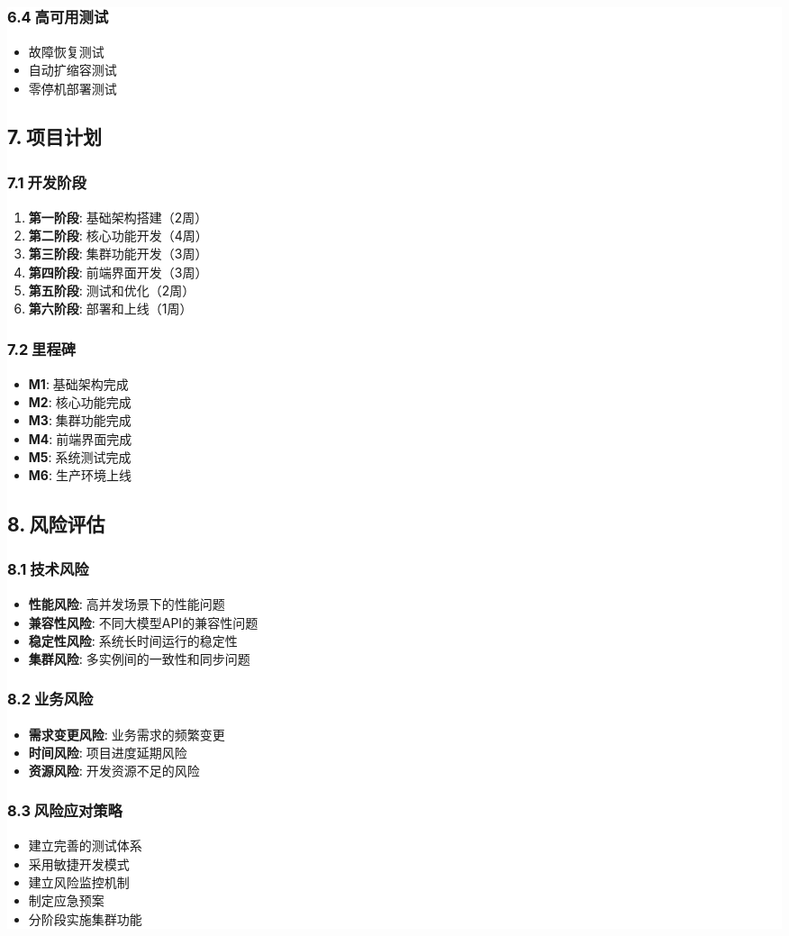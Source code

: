 ### 6.4 高可用测试
- 故障恢复测试
- 自动扩缩容测试
- 零停机部署测试

## 7. 项目计划

### 7.1 开发阶段
1. **第一阶段**: 基础架构搭建（2周）
2. **第二阶段**: 核心功能开发（4周）
3. **第三阶段**: 集群功能开发（3周）
4. **第四阶段**: 前端界面开发（3周）
5. **第五阶段**: 测试和优化（2周）
6. **第六阶段**: 部署和上线（1周）

### 7.2 里程碑
- **M1**: 基础架构完成
- **M2**: 核心功能完成
- **M3**: 集群功能完成
- **M4**: 前端界面完成
- **M5**: 系统测试完成
- **M6**: 生产环境上线

## 8. 风险评估

### 8.1 技术风险
- **性能风险**: 高并发场景下的性能问题
- **兼容性风险**: 不同大模型API的兼容性问题
- **稳定性风险**: 系统长时间运行的稳定性
- **集群风险**: 多实例间的一致性和同步问题

### 8.2 业务风险
- **需求变更风险**: 业务需求的频繁变更
- **时间风险**: 项目进度延期风险
- **资源风险**: 开发资源不足的风险

### 8.3 风险应对策略
- 建立完善的测试体系
- 采用敏捷开发模式
- 建立风险监控机制
- 制定应急预案
- 分阶段实施集群功能 